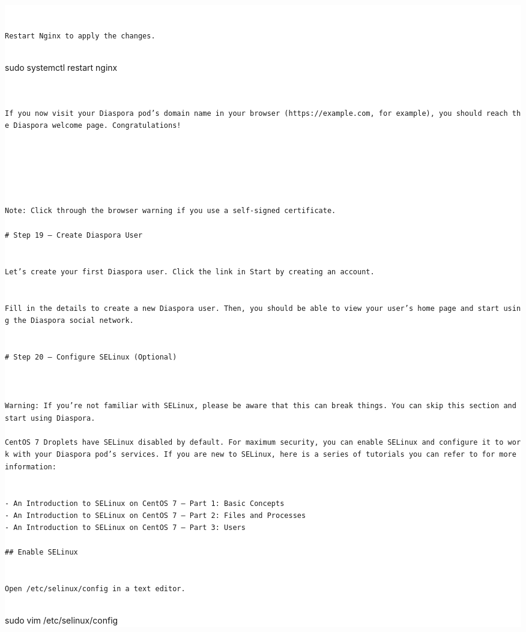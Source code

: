 ```


Restart Nginx to apply the changes.


```
sudo systemctl restart nginx


```


If you now visit your Diaspora pod’s domain name in your browser (https://example.com, for example), you should reach the Diaspora welcome page. Congratulations!






Note: Click through the browser warning if you use a self-signed certificate.

# Step 19 — Create Diaspora User


Let’s create your first Diaspora user. Click the link in Start by creating an account.


Fill in the details to create a new Diaspora user. Then, you should be able to view your user’s home page and start using the Diaspora social network.


# Step 20 — Configure SELinux (Optional)



Warning: If you’re not familiar with SELinux, please be aware that this can break things. You can skip this section and start using Diaspora.

CentOS 7 Droplets have SELinux disabled by default. For maximum security, you can enable SELinux and configure it to work with your Diaspora pod’s services. If you are new to SELinux, here is a series of tutorials you can refer to for more information:


- An Introduction to SELinux on CentOS 7 – Part 1: Basic Concepts
- An Introduction to SELinux on CentOS 7 – Part 2: Files and Processes
- An Introduction to SELinux on CentOS 7 – Part 3: Users

## Enable SELinux


Open /etc/selinux/config in a text editor.


```
sudo vim /etc/selinux/config
